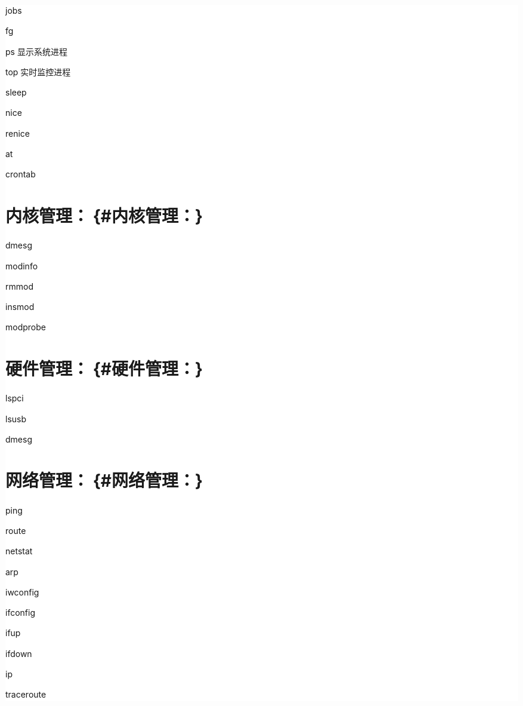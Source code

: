 jobs

fg

ps 显示系统进程

top 实时监控进程

sleep

nice

renice

at

crontab

# 内核管理： {#内核管理：}

dmesg

modinfo

rmmod

insmod

modprobe

# 硬件管理： {#硬件管理：}

lspci

lsusb

dmesg

# 网络管理： {#网络管理：}

ping

route

netstat

arp

iwconfig

ifconfig

ifup

ifdown

ip

traceroute

